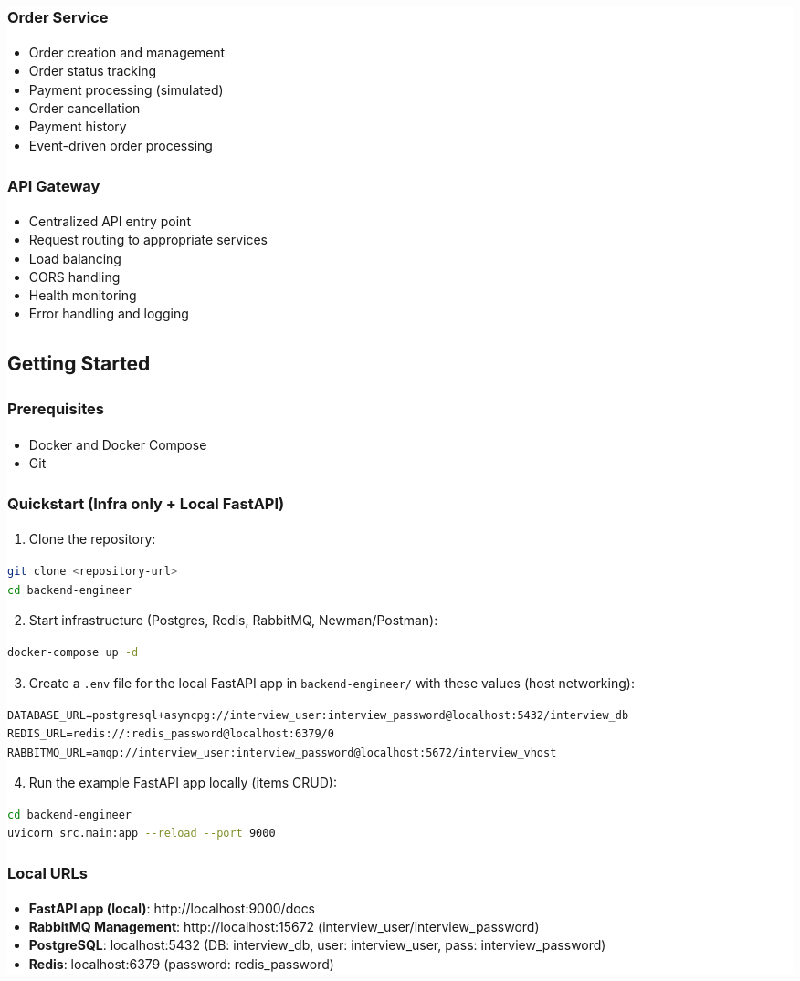 ### Order Service
- Order creation and management
- Order status tracking
- Payment processing (simulated)
- Order cancellation
- Payment history
- Event-driven order processing

### API Gateway
- Centralized API entry point
- Request routing to appropriate services
- Load balancing
- CORS handling
- Health monitoring
- Error handling and logging

## Getting Started

### Prerequisites
- Docker and Docker Compose
- Git

### Quickstart (Infra only + Local FastAPI)

1. Clone the repository:
```bash
git clone <repository-url>
cd backend-engineer
```

2. Start infrastructure (Postgres, Redis, RabbitMQ, Newman/Postman):
```bash
docker-compose up -d
```

3. Create a `.env` file for the local FastAPI app in `backend-engineer/` with these values (host networking):
```env
DATABASE_URL=postgresql+asyncpg://interview_user:interview_password@localhost:5432/interview_db
REDIS_URL=redis://:redis_password@localhost:6379/0
RABBITMQ_URL=amqp://interview_user:interview_password@localhost:5672/interview_vhost
```

4. Run the example FastAPI app locally (items CRUD):
```bash
cd backend-engineer
uvicorn src.main:app --reload --port 9000
```

### Local URLs

- **FastAPI app (local)**: http://localhost:9000/docs
- **RabbitMQ Management**: http://localhost:15672 (interview_user/interview_password)
- **PostgreSQL**: localhost:5432 (DB: interview_db, user: interview_user, pass: interview_password)
- **Redis**: localhost:6379 (password: redis_password)
